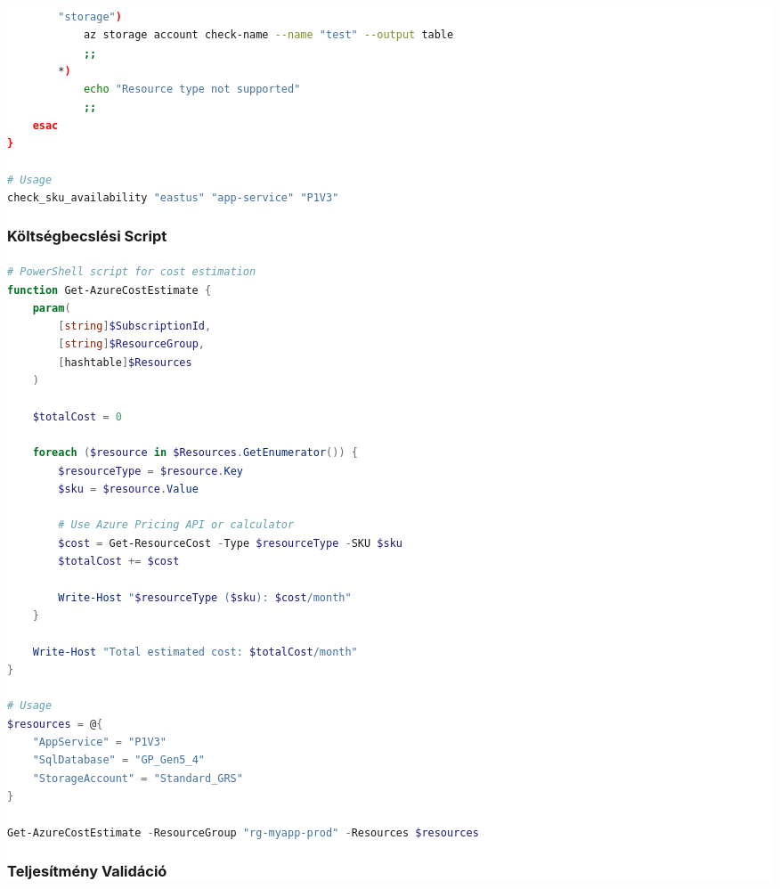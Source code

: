 ```bash
        "storage")
            az storage account check-name --name "test" --output table
            ;;
        *)
            echo "Resource type not supported"
            ;;
    esac
}

# Usage
check_sku_availability "eastus" "app-service" "P1V3"
```

### Költségbecslési Script

```powershell
# PowerShell script for cost estimation
function Get-AzureCostEstimate {
    param(
        [string]$SubscriptionId,
        [string]$ResourceGroup,
        [hashtable]$Resources
    )
    
    $totalCost = 0
    
    foreach ($resource in $Resources.GetEnumerator()) {
        $resourceType = $resource.Key
        $sku = $resource.Value
        
        # Use Azure Pricing API or calculator
        $cost = Get-ResourceCost -Type $resourceType -SKU $sku
        $totalCost += $cost
        
        Write-Host "$resourceType ($sku): $cost/month"
    }
    
    Write-Host "Total estimated cost: $totalCost/month"
}

# Usage
$resources = @{
    "AppService" = "P1V3"
    "SqlDatabase" = "GP_Gen5_4"
    "StorageAccount" = "Standard_GRS"
}

Get-AzureCostEstimate -ResourceGroup "rg-myapp-prod" -Resources $resources
```

### Teljesítmény Validáció
